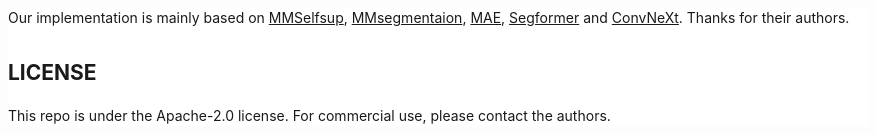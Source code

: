 Our implementation is mainly based on [MMSelfsup](https://github.com/open-mmlab/mmselfsup/tree/v0.10.0), [MMsegmentaion](https://github.com/open-mmlab/mmsegmentation/tree/v0.24.1), [MAE](https://github.com/facebookresearch/mae),      [Segformer](https://github.com/NVlabs/SegFormer) and [ConvNeXt](https://github.com/facebookresearch/ConvNeXt). Thanks for their authors.

## LICENSE

This repo is under the Apache-2.0 license. For commercial use, please contact the authors.

